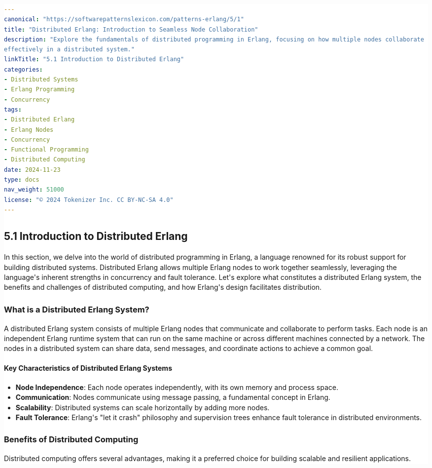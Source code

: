```yaml
---
canonical: "https://softwarepatternslexicon.com/patterns-erlang/5/1"
title: "Distributed Erlang: Introduction to Seamless Node Collaboration"
description: "Explore the fundamentals of distributed programming in Erlang, focusing on how multiple nodes collaborate effectively in a distributed system."
linkTitle: "5.1 Introduction to Distributed Erlang"
categories:
- Distributed Systems
- Erlang Programming
- Concurrency
tags:
- Distributed Erlang
- Erlang Nodes
- Concurrency
- Functional Programming
- Distributed Computing
date: 2024-11-23
type: docs
nav_weight: 51000
license: "© 2024 Tokenizer Inc. CC BY-NC-SA 4.0"
---
```


## 5.1 Introduction to Distributed Erlang

In this section, we delve into the world of distributed programming in Erlang, a language renowned for its robust support for building distributed systems. Distributed Erlang allows multiple Erlang nodes to work together seamlessly, leveraging the language's inherent strengths in concurrency and fault tolerance. Let's explore what constitutes a distributed Erlang system, the benefits and challenges of distributed computing, and how Erlang's design facilitates distribution.

### What is a Distributed Erlang System?

A distributed Erlang system consists of multiple Erlang nodes that communicate and collaborate to perform tasks. Each node is an independent Erlang runtime system that can run on the same machine or across different machines connected by a network. The nodes in a distributed system can share data, send messages, and coordinate actions to achieve a common goal.

#### Key Characteristics of Distributed Erlang Systems

- **Node Independence**: Each node operates independently, with its own memory and process space.
- **Communication**: Nodes communicate using message passing, a fundamental concept in Erlang.
- **Scalability**: Distributed systems can scale horizontally by adding more nodes.
- **Fault Tolerance**: Erlang's "let it crash" philosophy and supervision trees enhance fault tolerance in distributed environments.

### Benefits of Distributed Computing

Distributed computing offers several advantages, making it a preferred choice for building scalable and resilient applications.
